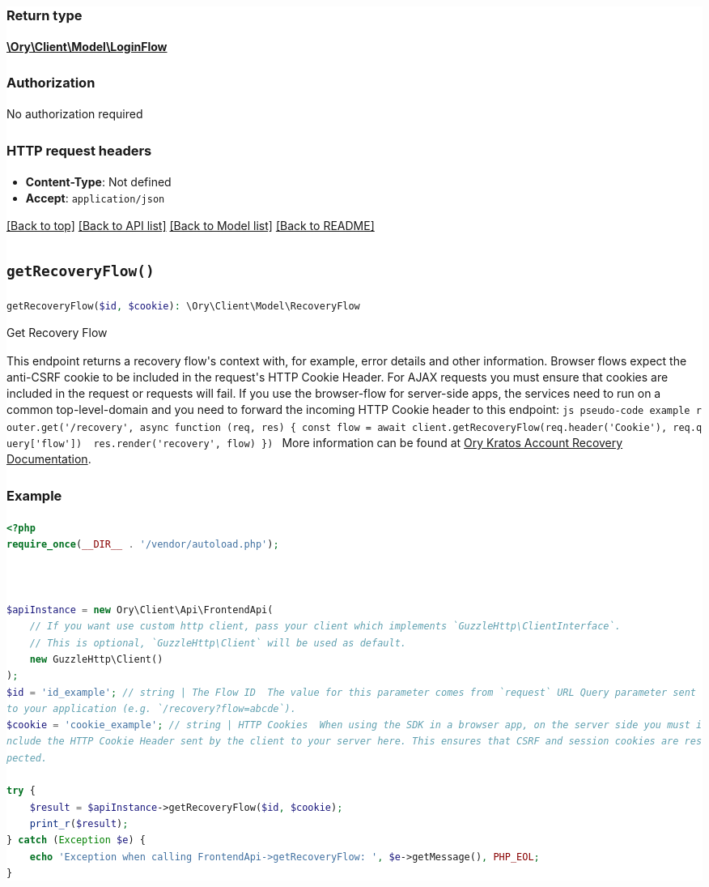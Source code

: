 ### Return type

[**\Ory\Client\Model\LoginFlow**](../Model/LoginFlow.md)

### Authorization

No authorization required

### HTTP request headers

- **Content-Type**: Not defined
- **Accept**: `application/json`

[[Back to top]](#) [[Back to API list]](../../README.md#endpoints)
[[Back to Model list]](../../README.md#models)
[[Back to README]](../../README.md)

## `getRecoveryFlow()`

```php
getRecoveryFlow($id, $cookie): \Ory\Client\Model\RecoveryFlow
```

Get Recovery Flow

This endpoint returns a recovery flow's context with, for example, error details and other information.  Browser flows expect the anti-CSRF cookie to be included in the request's HTTP Cookie Header. For AJAX requests you must ensure that cookies are included in the request or requests will fail.  If you use the browser-flow for server-side apps, the services need to run on a common top-level-domain and you need to forward the incoming HTTP Cookie header to this endpoint:  ```js pseudo-code example router.get('/recovery', async function (req, res) { const flow = await client.getRecoveryFlow(req.header('Cookie'), req.query['flow'])  res.render('recovery', flow) }) ```  More information can be found at [Ory Kratos Account Recovery Documentation](../self-service/flows/account-recovery).

### Example

```php
<?php
require_once(__DIR__ . '/vendor/autoload.php');



$apiInstance = new Ory\Client\Api\FrontendApi(
    // If you want use custom http client, pass your client which implements `GuzzleHttp\ClientInterface`.
    // This is optional, `GuzzleHttp\Client` will be used as default.
    new GuzzleHttp\Client()
);
$id = 'id_example'; // string | The Flow ID  The value for this parameter comes from `request` URL Query parameter sent to your application (e.g. `/recovery?flow=abcde`).
$cookie = 'cookie_example'; // string | HTTP Cookies  When using the SDK in a browser app, on the server side you must include the HTTP Cookie Header sent by the client to your server here. This ensures that CSRF and session cookies are respected.

try {
    $result = $apiInstance->getRecoveryFlow($id, $cookie);
    print_r($result);
} catch (Exception $e) {
    echo 'Exception when calling FrontendApi->getRecoveryFlow: ', $e->getMessage(), PHP_EOL;
}
```
